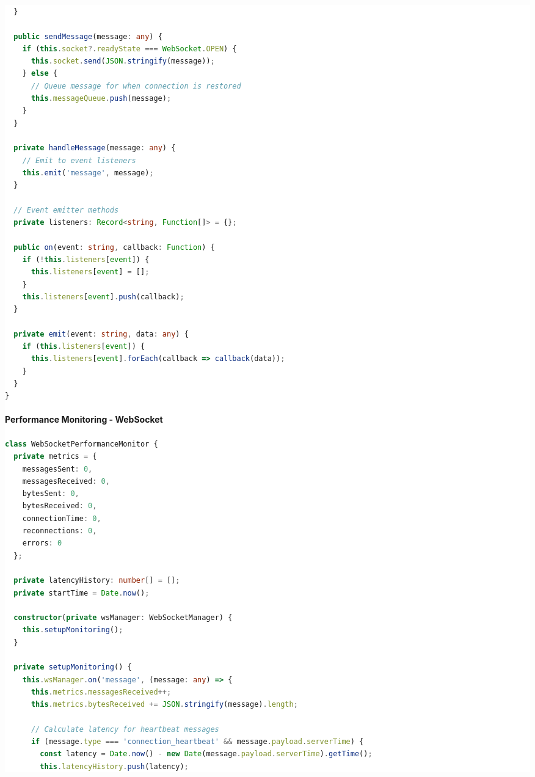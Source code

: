 ```typescript
  }

  public sendMessage(message: any) {
    if (this.socket?.readyState === WebSocket.OPEN) {
      this.socket.send(JSON.stringify(message));
    } else {
      // Queue message for when connection is restored
      this.messageQueue.push(message);
    }
  }

  private handleMessage(message: any) {
    // Emit to event listeners
    this.emit('message', message);
  }

  // Event emitter methods
  private listeners: Record<string, Function[]> = {};
  
  public on(event: string, callback: Function) {
    if (!this.listeners[event]) {
      this.listeners[event] = [];
    }
    this.listeners[event].push(callback);
  }

  private emit(event: string, data: any) {
    if (this.listeners[event]) {
      this.listeners[event].forEach(callback => callback(data));
    }
  }
}
```

#### Performance Monitoring - WebSocket

```typescript
class WebSocketPerformanceMonitor {
  private metrics = {
    messagesSent: 0,
    messagesReceived: 0,
    bytesSent: 0,
    bytesReceived: 0,
    connectionTime: 0,
    reconnections: 0,
    errors: 0
  };

  private latencyHistory: number[] = [];
  private startTime = Date.now();

  constructor(private wsManager: WebSocketManager) {
    this.setupMonitoring();
  }

  private setupMonitoring() {
    this.wsManager.on('message', (message: any) => {
      this.metrics.messagesReceived++;
      this.metrics.bytesReceived += JSON.stringify(message).length;
      
      // Calculate latency for heartbeat messages
      if (message.type === 'connection_heartbeat' && message.payload.serverTime) {
        const latency = Date.now() - new Date(message.payload.serverTime).getTime();
        this.latencyHistory.push(latency);
```